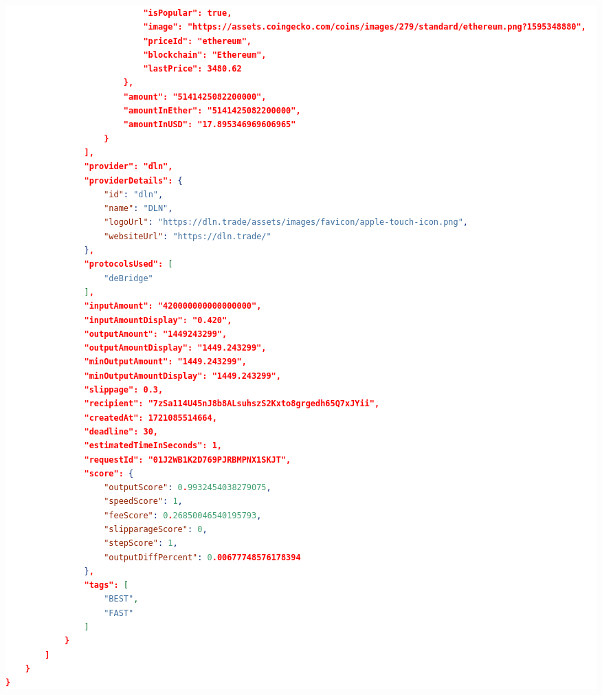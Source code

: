 ```json
                            "isPopular": true,
                            "image": "https://assets.coingecko.com/coins/images/279/standard/ethereum.png?1595348880",
                            "priceId": "ethereum",
                            "blockchain": "Ethereum",
                            "lastPrice": 3480.62
                        },
                        "amount": "5141425082200000",
                        "amountInEther": "5141425082200000",
                        "amountInUSD": "17.895346969606965"
                    }
                ],
                "provider": "dln",
                "providerDetails": {
                    "id": "dln",
                    "name": "DLN",
                    "logoUrl": "https://dln.trade/assets/images/favicon/apple-touch-icon.png",
                    "websiteUrl": "https://dln.trade/"
                },
                "protocolsUsed": [
                    "deBridge"
                ],
                "inputAmount": "420000000000000000",
                "inputAmountDisplay": "0.420",
                "outputAmount": "1449243299",
                "outputAmountDisplay": "1449.243299",
                "minOutputAmount": "1449.243299",
                "minOutputAmountDisplay": "1449.243299",
                "slippage": 0.3,
                "recipient": "7zSa114U45nJ8b8ALsuhszS2Kxto8grgedh65Q7xJYii",
                "createdAt": 1721085514664,
                "deadline": 30,
                "estimatedTimeInSeconds": 1,
                "requestId": "01J2WB1K2D769PJRBMPNX1SKJT",
                "score": {
                    "outputScore": 0.9932454038279075,
                    "speedScore": 1,
                    "feeScore": 0.26850046540195793,
                    "slipparageScore": 0,
                    "stepScore": 1,
                    "outputDiffPercent": 0.00677748576178394
                },
                "tags": [
                    "BEST",
                    "FAST"
                ]
            }
        ]
    }
}
```
